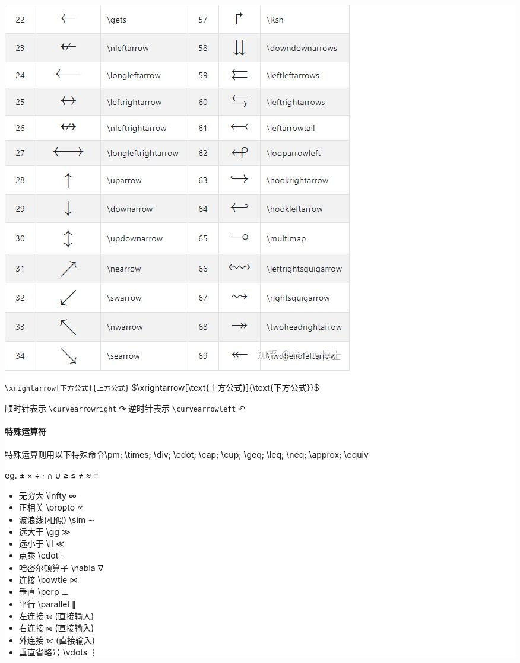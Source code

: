 ![latex 箭头符号表](./src/latex/latex_arrow.jpg)

`\xrightarrow[下方公式]{上方公式}` $\xrightarrow[\text{上方公式}]{\text{下方公式}}$

顺时针表示 `\curvearrowright` $\curvearrowright$
逆时针表示 `\curvearrowleft` $\curvearrowleft$


#### 特殊运算符
特殊运算则用以下特殊命令\pm\; \times\; \div\; \cdot\; \cap\; \cup\; \geq\; \leq\; \neq\; \approx\; \equiv

eg. $\pm\; \times\; \div\; \cdot\; \cap\; \cup\; \geq\; \leq\; \neq\; \approx\; \equiv$

* 无穷大 \infty $\infty$
* 正相关 \propto $\propto$
* 波浪线(相似) \sim $\sim$
* 远大于 \gg $\gg$
* 远小于 \ll $\ll$
* 点乘 \cdot $\cdot$
* 哈密尔顿算子 \nabla $\nabla$
* 连接 \bowtie $\bowtie$
* 垂直 \perp $\perp$
* 平行 \parallel $\parallel$
* 左连接 ⟕ (直接输入)
* 右连接 ⟖ (直接输入)
* 外连接 ⟗ (直接输入)
* 垂直省略号 \vdots $\vdots$
